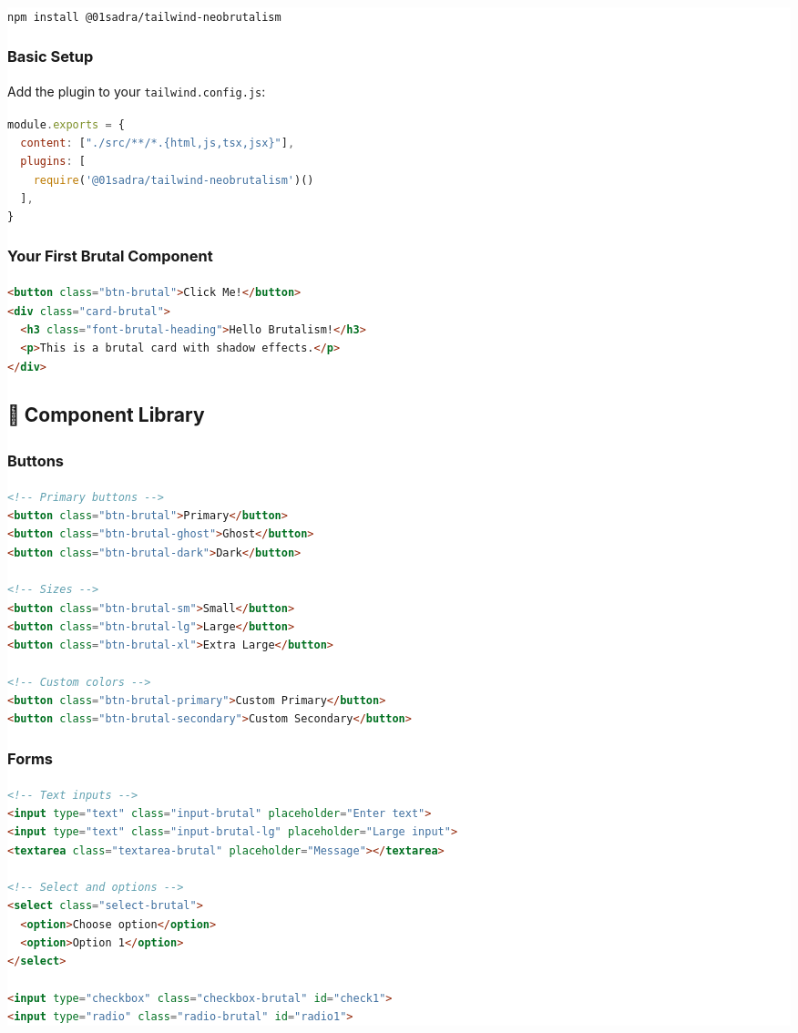 ```bash
npm install @01sadra/tailwind-neobrutalism
```

### Basic Setup

Add the plugin to your `tailwind.config.js`:

```javascript
module.exports = {
  content: ["./src/**/*.{html,js,tsx,jsx}"],
  plugins: [
    require('@01sadra/tailwind-neobrutalism')()
  ],
}
```

### Your First Brutal Component

```html
<button class="btn-brutal">Click Me!</button>
<div class="card-brutal">
  <h3 class="font-brutal-heading">Hello Brutalism!</h3>
  <p>This is a brutal card with shadow effects.</p>
</div>
```

## 🎨 Component Library

### Buttons
```html
<!-- Primary buttons -->
<button class="btn-brutal">Primary</button>
<button class="btn-brutal-ghost">Ghost</button>
<button class="btn-brutal-dark">Dark</button>

<!-- Sizes -->
<button class="btn-brutal-sm">Small</button>
<button class="btn-brutal-lg">Large</button>
<button class="btn-brutal-xl">Extra Large</button>

<!-- Custom colors -->
<button class="btn-brutal-primary">Custom Primary</button>
<button class="btn-brutal-secondary">Custom Secondary</button>
```

### Forms
```html
<!-- Text inputs -->
<input type="text" class="input-brutal" placeholder="Enter text">
<input type="text" class="input-brutal-lg" placeholder="Large input">
<textarea class="textarea-brutal" placeholder="Message"></textarea>

<!-- Select and options -->
<select class="select-brutal">
  <option>Choose option</option>
  <option>Option 1</option>
</select>

<input type="checkbox" class="checkbox-brutal" id="check1">
<input type="radio" class="radio-brutal" id="radio1">
```
